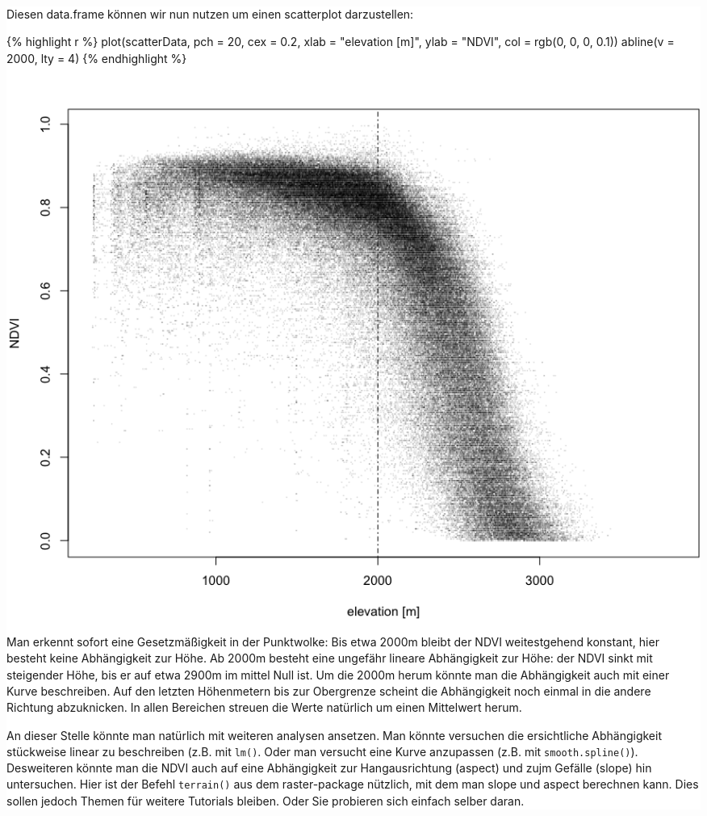 Diesen data.frame können wir nun nutzen um einen scatterplot darzustellen:

{% highlight r %}
plot(scatterData, pch = 20, cex = 0.2, xlab = "elevation [m]", ylab = "NDVI", 
    col = rgb(0, 0, 0, 0.1))
abline(v = 2000, lty = 4)
{% endhighlight %}

![plot of chunk plot-NDVI-against-elevation](/figure/source/2016-02-03-Raeumliche-Daten/plot-NDVI-against-elevation-1.png)

Man erkennt sofort eine Gesetzmäßigkeit in der Punktwolke: Bis etwa 2000m bleibt der NDVI weitestgehend konstant, hier besteht keine Abhängigkeit zur Höhe. Ab 2000m besteht eine ungefähr lineare Abhängigkeit zur Höhe: der NDVI sinkt mit steigender Höhe, bis er auf etwa 2900m im mittel Null ist. Um die 2000m herum könnte man die Abhängigkeit auch mit einer Kurve beschreiben. Auf den letzten Höhenmetern bis zur Obergrenze scheint die Abhängigkeit noch einmal in die andere Richtung abzuknicken.
In allen Bereichen streuen die Werte natürlich um einen Mittelwert herum. 

An dieser Stelle könnte man natürlich mit weiteren analysen ansetzen. Man könnte versuchen die ersichtliche Abhängigkeit stückweise linear zu beschreiben (z.B. mit `lm()`. Oder man versucht eine Kurve anzupassen (z.B. mit `smooth.spline()`). Desweiteren könnte man die NDVI auch auf eine Abhängigkeit zur Hangausrichtung (aspect) und zujm Gefälle (slope) hin untersuchen. Hier ist der Befehl `terrain()` aus dem raster-package nützlich, mit dem man slope und aspect berechnen kann. Dies sollen jedoch Themen für weitere Tutorials bleiben. Oder Sie probieren sich einfach selber daran.
